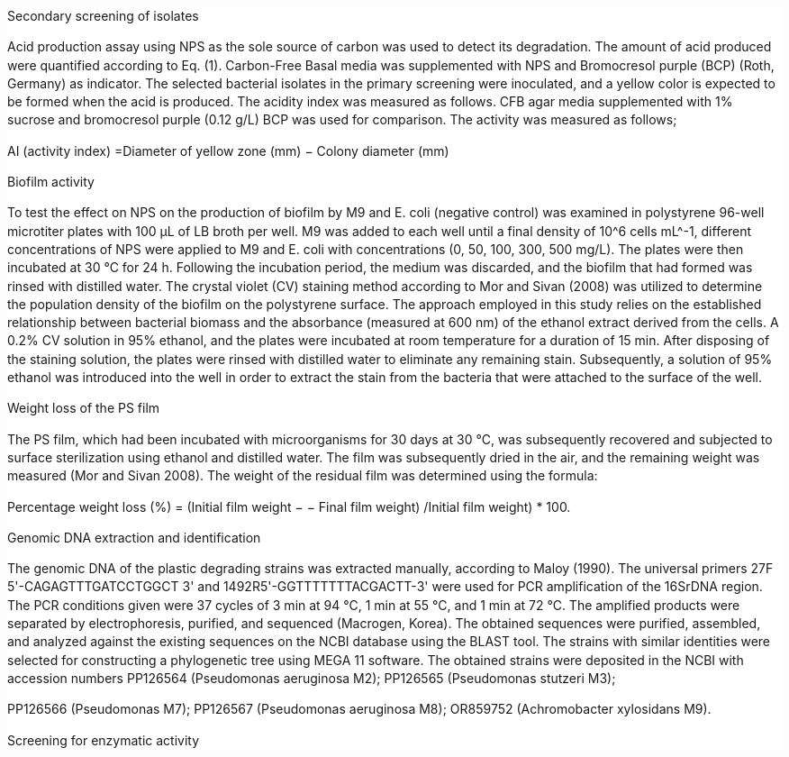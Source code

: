 Secondary screening of isolates

Acid production assay using NPS as the sole source of carbon was used to detect its degradation. The amount of acid produced were quantified according to Eq. (1). Carbon-Free Basal media was supplemented with NPS and Bromocresol purple (BCP) (Roth, Germany) as indicator. The selected bacterial isolates in the primary screening were inoculated, and a yellow color is expected to be formed when the acid is produced. The acidity index was measured as follows. CFB agar media supplemented with 1% sucrose and bromocresol purple (0.12 g/L) BCP was used for comparison. The activity was measured as follows;

AI (activity index) =Diameter of yellow zone (mm) $-$ Colony diameter (mm)

Biofilm activity

To test the effect on NPS on the production of biofilm by M9 and E. coli (negative control) was examined in polystyrene 96-well microtiter plates with 100 μL of LB broth per well. M9 was added to each well until a final density of 10^6 cells mL^-1, different concentrations of NPS were applied to M9 and E. coli with concentrations (0, 50, 100, 300, 500 mg/L). The plates were then incubated at 30 °C for 24 h. Following the incubation period, the medium was discarded, and the biofilm that had formed was rinsed with distilled water. The crystal violet (CV) staining method according to Mor and Sivan (2008) was utilized to determine the population density of the biofilm on the polystyrene surface. The approach employed in this study relies on the established relationship between bacterial biomass and the absorbance (measured at 600 nm) of the ethanol extract derived from the cells. A 0.2% CV solution in 95% ethanol, and the plates were incubated at room temperature for a duration of 15 min. After disposing of the staining solution, the plates were rinsed with distilled water to eliminate any remaining stain. Subsequently, a solution of 95% ethanol was introduced into the well in order to extract the stain from the bacteria that were attached to the surface of the well.

Weight loss of the PS film

The PS film, which had been incubated with microorganisms for 30 days at 30 °C, was subsequently recovered and subjected to surface sterilization using ethanol and distilled water. The film was subsequently dried in the air, and the remaining weight was measured (Mor and Sivan 2008). The weight of the residual film was determined using the formula:

Percentage weight loss (%) = (Initial film weight $-$ $-$ Final film weight) /Initial film weight) * 100.

Genomic DNA extraction and identification

The genomic DNA of the plastic degrading strains was extracted manually, according to Maloy (1990). The universal primers 27F 5'-CAGAGTTTGATCCTGGCT 3' and 1492R5'-GGTTTTTTTACGACTT-3' were used for PCR amplification of the 16SrDNA region. The PCR conditions given were 37 cycles of 3 min at 94 °C, 1 min at 55 °C, and 1 min at 72 °C. The amplified products were separated by electrophoresis, purified, and sequenced (Macrogen, Korea). The obtained sequences were purified, assembled, and analyzed against the existing sequences on the NCBI database using the BLAST tool. The strains with similar identities were selected for constructing a phylogenetic tree using MEGA 11 software. The obtained strains were deposited in the NCBI with accession numbers PP126564 (Pseudomonas aeruginosa M2); PP126565 (Pseudomonas stutzeri M3);

PP126566 (Pseudomonas M7); PP126567 (Pseudomonas aeruginosa M8); OR859752 (Achromobacter xylosidans M9).

Screening for enzymatic activity
